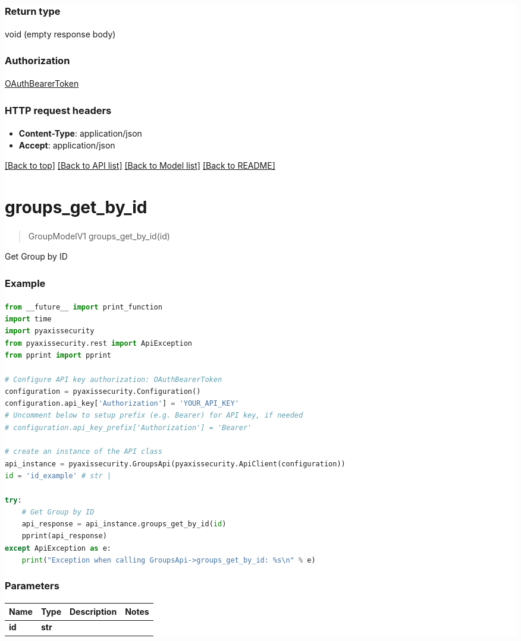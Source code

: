 ### Return type

void (empty response body)

### Authorization

[OAuthBearerToken](../README.md#OAuthBearerToken)

### HTTP request headers

 - **Content-Type**: application/json
 - **Accept**: application/json

[[Back to top]](#) [[Back to API list]](../README.md#documentation-for-api-endpoints) [[Back to Model list]](../README.md#documentation-for-models) [[Back to README]](../README.md)

# **groups_get_by_id**
> GroupModelV1 groups_get_by_id(id)

Get Group by ID

### Example
```python
from __future__ import print_function
import time
import pyaxissecurity
from pyaxissecurity.rest import ApiException
from pprint import pprint

# Configure API key authorization: OAuthBearerToken
configuration = pyaxissecurity.Configuration()
configuration.api_key['Authorization'] = 'YOUR_API_KEY'
# Uncomment below to setup prefix (e.g. Bearer) for API key, if needed
# configuration.api_key_prefix['Authorization'] = 'Bearer'

# create an instance of the API class
api_instance = pyaxissecurity.GroupsApi(pyaxissecurity.ApiClient(configuration))
id = 'id_example' # str | 

try:
    # Get Group by ID
    api_response = api_instance.groups_get_by_id(id)
    pprint(api_response)
except ApiException as e:
    print("Exception when calling GroupsApi->groups_get_by_id: %s\n" % e)
```

### Parameters

Name | Type | Description  | Notes
------------- | ------------- | ------------- | -------------
 **id** | **str**|  | 
